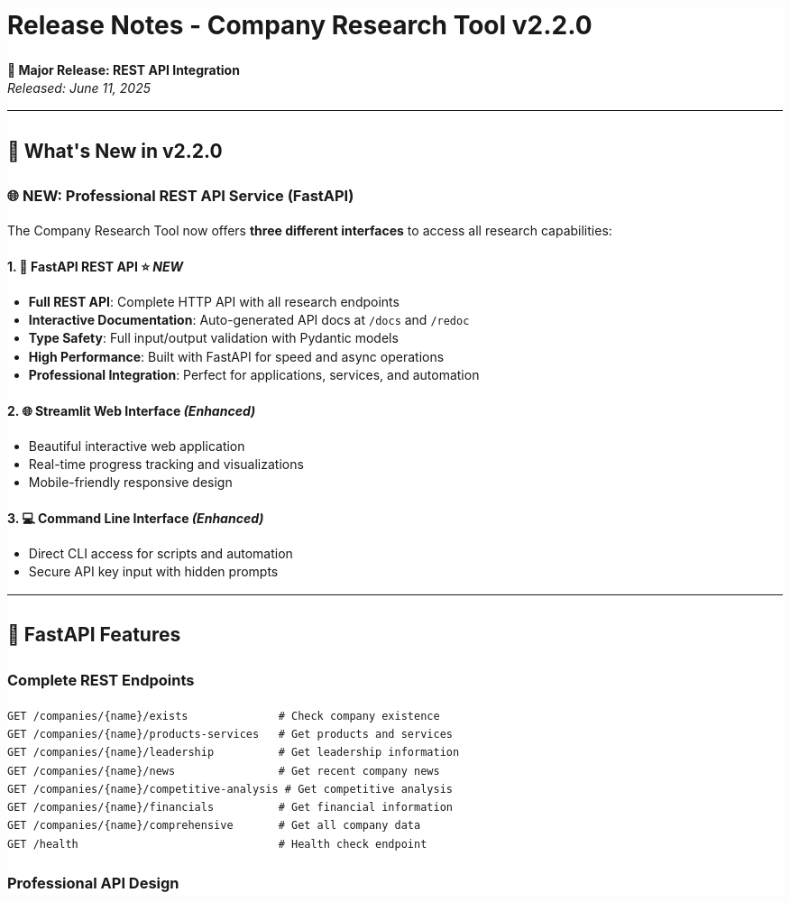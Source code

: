 # Release Notes - Company Research Tool v2.2.0

**🚀 Major Release: REST API Integration**  
_Released: June 11, 2025_

---

## 🎯 What's New in v2.2.0

### 🌐 **NEW: Professional REST API Service (FastAPI)**

The Company Research Tool now offers **three different interfaces** to access all research capabilities:

#### 1. 🔗 **FastAPI REST API** ⭐ _NEW_

- **Full REST API**: Complete HTTP API with all research endpoints
- **Interactive Documentation**: Auto-generated API docs at `/docs` and `/redoc`
- **Type Safety**: Full input/output validation with Pydantic models
- **High Performance**: Built with FastAPI for speed and async operations
- **Professional Integration**: Perfect for applications, services, and automation

#### 2. 🌐 **Streamlit Web Interface** _(Enhanced)_

- Beautiful interactive web application
- Real-time progress tracking and visualizations
- Mobile-friendly responsive design

#### 3. 💻 **Command Line Interface** _(Enhanced)_

- Direct CLI access for scripts and automation
- Secure API key input with hidden prompts

---

## 🚀 **FastAPI Features**

### **Complete REST Endpoints**

```
GET /companies/{name}/exists              # Check company existence
GET /companies/{name}/products-services   # Get products and services
GET /companies/{name}/leadership          # Get leadership information
GET /companies/{name}/news                # Get recent company news
GET /companies/{name}/competitive-analysis # Get competitive analysis
GET /companies/{name}/financials          # Get financial information
GET /companies/{name}/comprehensive       # Get all company data
GET /health                               # Health check endpoint
```

### **Professional API Design**
